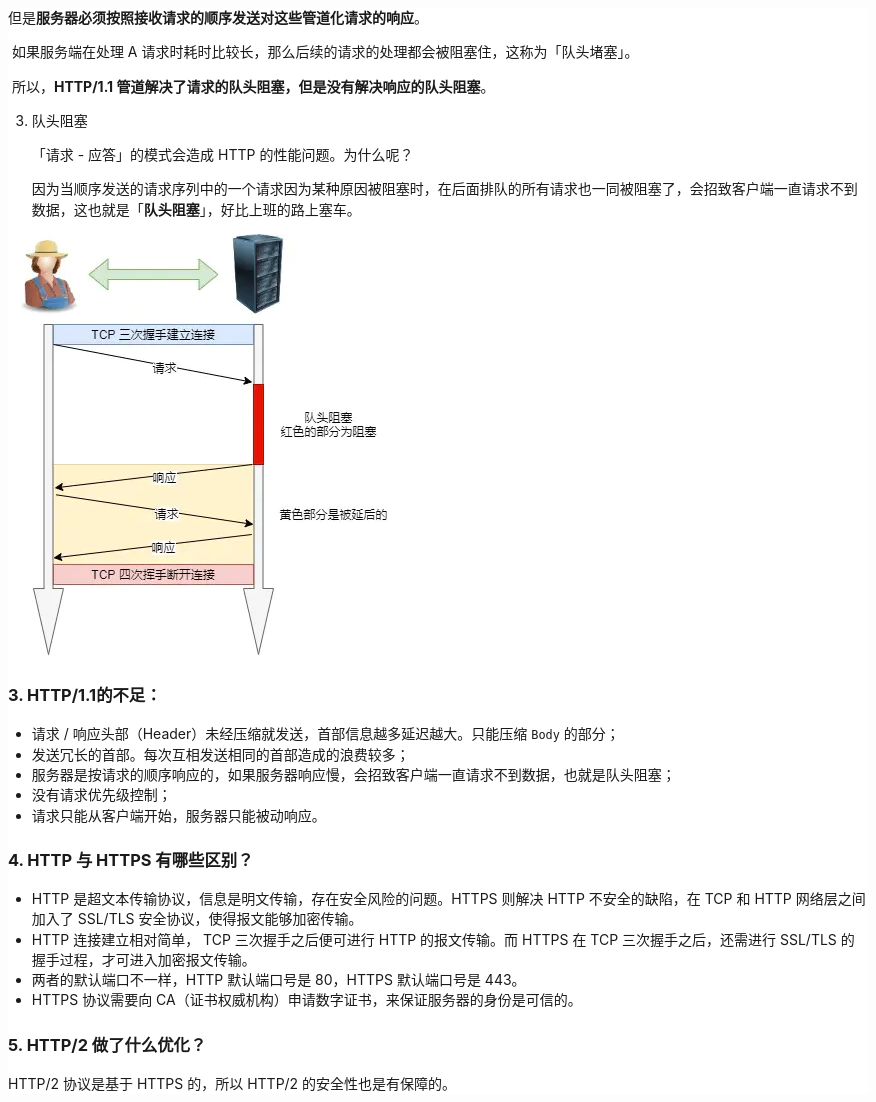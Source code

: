​		但是**服务器必须按照接收请求的顺序发送对这些管道化请求的响应**。

​		如果服务端在处理 A 请求时耗时比较长，那么后续的请求的处理都会被阻塞住，这称为「队头堵塞」。

​	所以，**HTTP/1.1 管道解决了请求的队头阻塞，但是没有解决响应的队头阻塞**。

3. 队头阻塞

   「请求 - 应答」的模式会造成 HTTP 的性能问题。为什么呢？

   因为当顺序发送的请求序列中的一个请求因为某种原因被阻塞时，在后面排队的所有请求也一同被阻塞了，会招致客户端一直请求不到数据，这也就是「**队头阻塞**」，好比上班的路上塞车。

![队头阻塞](./image/18-队头阻塞.png)

### 3. HTTP/1.1的不足：

- 请求 / 响应头部（Header）未经压缩就发送，首部信息越多延迟越大。只能压缩 `Body` 的部分；
- 发送冗长的首部。每次互相发送相同的首部造成的浪费较多；
- 服务器是按请求的顺序响应的，如果服务器响应慢，会招致客户端一直请求不到数据，也就是队头阻塞；
- 没有请求优先级控制；
- 请求只能从客户端开始，服务器只能被动响应。

### 4. HTTP 与 HTTPS 有哪些区别？

- HTTP 是超文本传输协议，信息是明文传输，存在安全风险的问题。HTTPS 则解决 HTTP 不安全的缺陷，在 TCP 和 HTTP 网络层之间加入了 SSL/TLS 安全协议，使得报文能够加密传输。
- HTTP 连接建立相对简单， TCP 三次握手之后便可进行 HTTP 的报文传输。而 HTTPS 在 TCP 三次握手之后，还需进行 SSL/TLS 的握手过程，才可进入加密报文传输。
- 两者的默认端口不一样，HTTP 默认端口号是 80，HTTPS 默认端口号是 443。
- HTTPS 协议需要向 CA（证书权威机构）申请数字证书，来保证服务器的身份是可信的。

### 5. HTTP/2 做了什么优化？

HTTP/2 协议是基于 HTTPS 的，所以 HTTP/2 的安全性也是有保障的。
